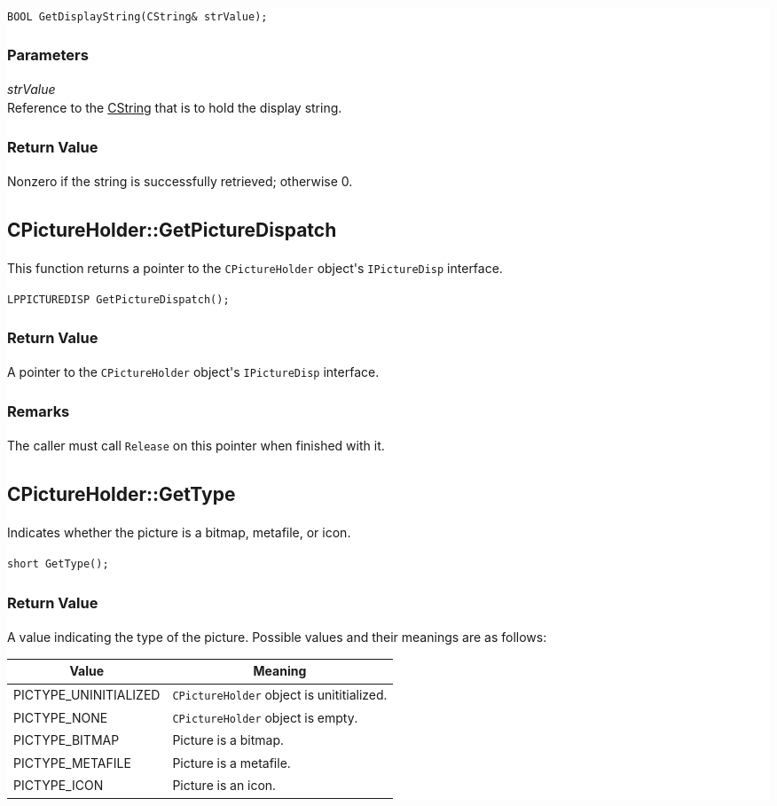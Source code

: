 ```
BOOL GetDisplayString(CString& strValue);
```

### Parameters

*strValue*<br/>
Reference to the [CString](../../atl-mfc-shared/reference/cstringt-class.md) that is to hold the display string.

### Return Value

Nonzero if the string is successfully retrieved; otherwise 0.

##  <a name="getpicturedispatch"></a>  CPictureHolder::GetPictureDispatch

This function returns a pointer to the `CPictureHolder` object's `IPictureDisp` interface.

```
LPPICTUREDISP GetPictureDispatch();
```

### Return Value

A pointer to the `CPictureHolder` object's `IPictureDisp` interface.

### Remarks

The caller must call `Release` on this pointer when finished with it.

##  <a name="gettype"></a>  CPictureHolder::GetType

Indicates whether the picture is a bitmap, metafile, or icon.

```
short GetType();
```

### Return Value

A value indicating the type of the picture. Possible values and their meanings are as follows:

|Value|Meaning|
|-----------|-------------|
|PICTYPE_UNINITIALIZED|`CPictureHolder` object is unititialized.|
|PICTYPE_NONE|`CPictureHolder` object is empty.|
|PICTYPE_BITMAP|Picture is a bitmap.|
|PICTYPE_METAFILE|Picture is a metafile.|
|PICTYPE_ICON|Picture is an icon.|

